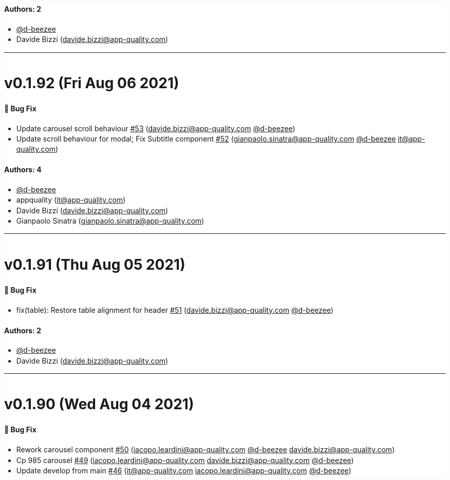 #### Authors: 2

- [@d-beezee](https://github.com/d-beezee)
- Davide Bizzi (davide.bizzi@app-quality.com)

---

# v0.1.92 (Fri Aug 06 2021)

#### 🐛 Bug Fix

- Update carousel scroll behaviour [#53](https://github.com/AppQuality/appquality-design-system/pull/53) (davide.bizzi@app-quality.com [@d-beezee](https://github.com/d-beezee))
- Update scroll behaviour for modal; Fix Subtitle component [#52](https://github.com/AppQuality/appquality-design-system/pull/52) (gianpaolo.sinatra@app-quality.com [@d-beezee](https://github.com/d-beezee) it@app-quality.com)

#### Authors: 4

- [@d-beezee](https://github.com/d-beezee)
- appquality (it@app-quality.com)
- Davide Bizzi (davide.bizzi@app-quality.com)
- Gianpaolo Sinatra (gianpaolo.sinatra@app-quality.com)

---

# v0.1.91 (Thu Aug 05 2021)

#### 🐛 Bug Fix

- fix(table): Restore table alignment for header [#51](https://github.com/AppQuality/appquality-design-system/pull/51) (davide.bizzi@app-quality.com [@d-beezee](https://github.com/d-beezee))

#### Authors: 2

- [@d-beezee](https://github.com/d-beezee)
- Davide Bizzi (davide.bizzi@app-quality.com)

---

# v0.1.90 (Wed Aug 04 2021)

#### 🐛 Bug Fix

- Rework carousel component [#50](https://github.com/AppQuality/appquality-design-system/pull/50) (iacopo.leardini@app-quality.com [@d-beezee](https://github.com/d-beezee) davide.bizzi@app-quality.com)
- Cp 985 carousel [#49](https://github.com/AppQuality/appquality-design-system/pull/49) (iacopo.leardini@app-quality.com davide.bizzi@app-quality.com [@d-beezee](https://github.com/d-beezee))
- Update develop from main [#46](https://github.com/AppQuality/appquality-design-system/pull/46) (it@app-quality.com iacopo.leardini@app-quality.com [@d-beezee](https://github.com/d-beezee))
